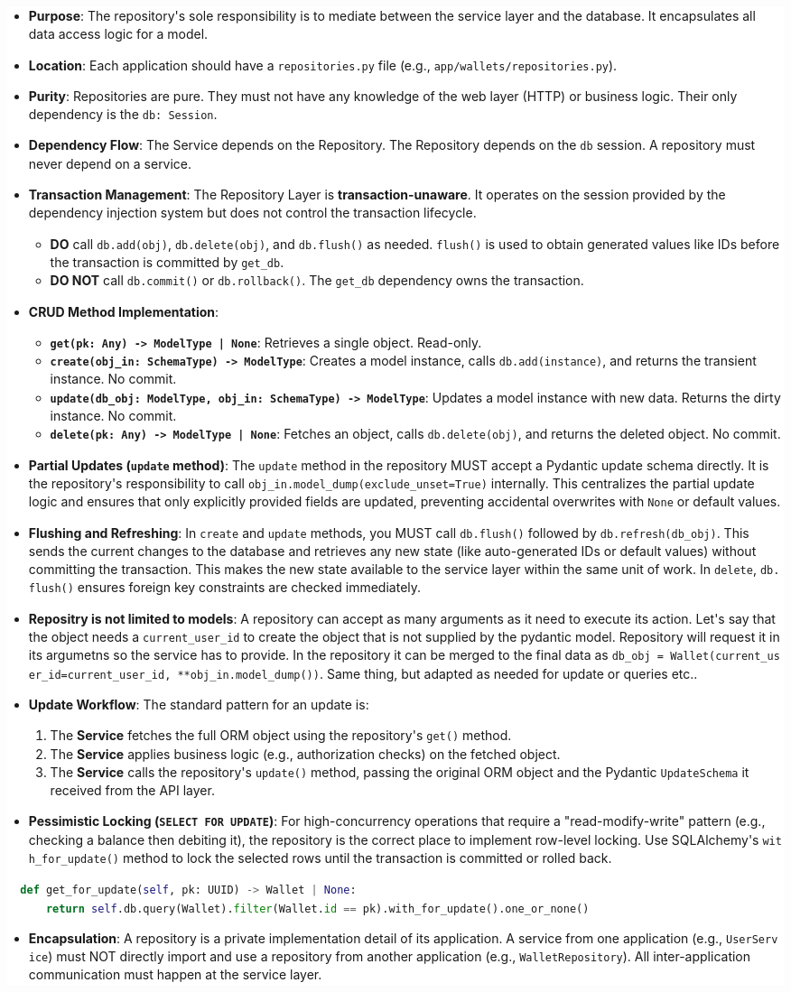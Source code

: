 - **Purpose**: The repository's sole responsibility is to mediate between the service layer and the database. It encapsulates all data access logic for a model.

- **Location**: Each application should have a `repositories.py` file (e.g., `app/wallets/repositories.py`).

- **Purity**: Repositories are pure. They must not have any knowledge of the web layer (HTTP) or business logic. Their only dependency is the `db: Session`.

- **Dependency Flow**: The Service depends on the Repository. The Repository depends on the `db` session. A repository must never depend on a service.

- **Transaction Management**: The Repository Layer is **transaction-unaware**. It operates on the session provided by the dependency injection system but does not control the transaction lifecycle.
  - **DO** call `db.add(obj)`, `db.delete(obj)`, and `db.flush()` as needed. `flush()` is used to obtain generated values like IDs before the transaction is committed by `get_db`.
  - **DO NOT** call `db.commit()` or `db.rollback()`. The `get_db` dependency owns the transaction.

- **CRUD Method Implementation**:
  - **`get(pk: Any) -> ModelType | None`**: Retrieves a single object. Read-only.
  - **`create(obj_in: SchemaType) -> ModelType`**: Creates a model instance, calls `db.add(instance)`, and returns the transient instance. No commit.
  - **`update(db_obj: ModelType, obj_in: SchemaType) -> ModelType`**: Updates a model instance with new data. Returns the dirty instance. No commit.
  - **`delete(pk: Any) -> ModelType | None`**: Fetches an object, calls `db.delete(obj)`, and returns the deleted object. No commit.

- **Partial Updates (`update` method)**: The `update` method in the repository MUST accept a Pydantic update schema directly. It is the repository's responsibility to call `obj_in.model_dump(exclude_unset=True)` internally. This centralizes the partial update logic and ensures that only explicitly provided fields are updated, preventing accidental overwrites with `None` or default values.

- **Flushing and Refreshing**: In `create` and `update` methods, you MUST call `db.flush()` followed by `db.refresh(db_obj)`. This sends the current changes to the database and retrieves any new state (like auto-generated IDs or default values) without committing the transaction. This makes the new state available to the service layer within the same unit of work. In `delete`, `db.flush()` ensures foreign key constraints are checked immediately.

- **Repositry is not limited to models**: A repository can accept as many arguments as it need to execute its action. Let's say that the object needs a `current_user_id` to create the object that is not supplied by the pydantic model. Repository will request it in its argumetns so the service has to provide. In the repository it can be merged to the final data as `db_obj = Wallet(current_user_id=current_user_id, **obj_in.model_dump())`. Same thing, but adapted as needed for update or queries etc..

- **Update Workflow**: The standard pattern for an update is:
  1. The **Service** fetches the full ORM object using the repository's `get()` method.
  2. The **Service** applies business logic (e.g., authorization checks) on the fetched object.
  3. The **Service** calls the repository's `update()` method, passing the original ORM object and the Pydantic `UpdateSchema` it received from the API layer.

- **Pessimistic Locking (`SELECT FOR UPDATE`)**: For high-concurrency operations that require a "read-modify-write" pattern (e.g., checking a balance then debiting it), the repository is the correct place to implement row-level locking. Use SQLAlchemy's `with_for_update()` method to lock the selected rows until the transaction is committed or rolled back.
```python
  def get_for_update(self, pk: UUID) -> Wallet | None:
      return self.db.query(Wallet).filter(Wallet.id == pk).with_for_update().one_or_none()
```
- **Encapsulation**: A repository is a private implementation detail of its application. A service from one application (e.g., `UserService`) must NOT directly import and use a repository from another application (e.g., `WalletRepository`). All inter-application communication must happen at the service layer.
